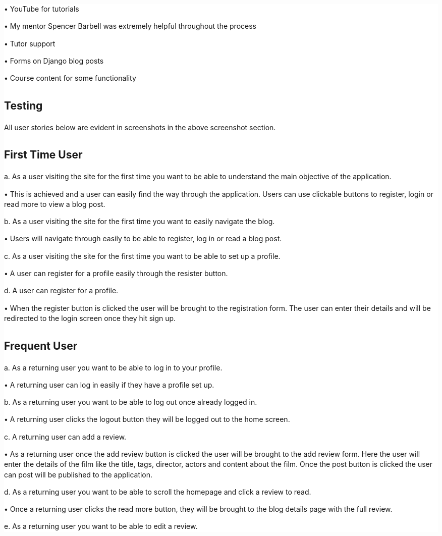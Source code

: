 •	YouTube for tutorials

•	My mentor Spencer Barbell was extremely helpful throughout the process

• Tutor support 

• Forms on Django blog posts

• Course content for some functionality


Testing
--
All user stories below are evident in screenshots in the above screenshot section. 

First Time User
----

a. As a user visiting the site for the first time you want to be able to understand the main objective of the application.

• This is achieved and a user can easily find the way through the application. Users can use clickable buttons to register, login or read more to view a blog post.

b. As a user visiting the site for the first time you want to easily navigate the blog.

• Users will navigate through easily to be able to register, log in or read a blog post.

c. As a user visiting the site for the first time you want to be able to set up a profile.

• A user can register for a profile easily through the resister button.

d. A user can register for a profile.

• When the register button is clicked the user will be brought to the registration form. The user can enter their details and will be redirected to the login screen once they hit sign up. 


Frequent User
----------
a. As a returning user you want to be able to log in to your profile.

• A returning user can log in easily if they have a profile set up.

b. As a returning user you want to be able to log out once already logged in.

• A returning user clicks the logout button they will be logged out to the home screen.

c. A returning user can add a review.

• As a returning user once the add review button is clicked the user will be brought to the add review form. Here the user will enter the details of the film like the title, tags, director, actors and content about the film. Once the post button is clicked the user can post will be published to the application.

d. As a returning user you want to be able to scroll the homepage and click a review to read. 

• Once a returning user clicks the read more button, they will be brought to the blog details page with the full review. 

e. As a returning user you want to be able to edit a review. 
